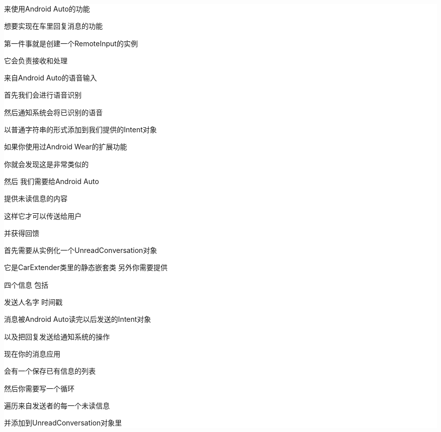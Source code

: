来使用Android Auto的功能


想要实现在车里回复消息的功能


第一件事就是创建一个RemoteInput的实例


它会负责接收和处理


来自Android Auto的语音输入


首先我们会进行语音识别


然后通知系统会将已识别的语音


以普通字符串的形式添加到我们提供的Intent对象


如果你使用过Android Wear的扩展功能


你就会发现这是非常类似的


然后  我们需要给Android Auto


提供未读信息的内容


这样它才可以传送给用户


并获得回馈


首先需要从实例化一个UnreadConversation对象


它是CarExtender类里的静态嵌套类  另外你需要提供


四个信息  包括


发送人名字  时间戳


消息被Android Auto读完以后发送的Intent对象


以及把回复发送给通知系统的操作


现在你的消息应用


会有一个保存已有信息的列表


然后你需要写一个循环


遍历来自发送者的每一个未读信息


并添加到UnreadConversation对象里

